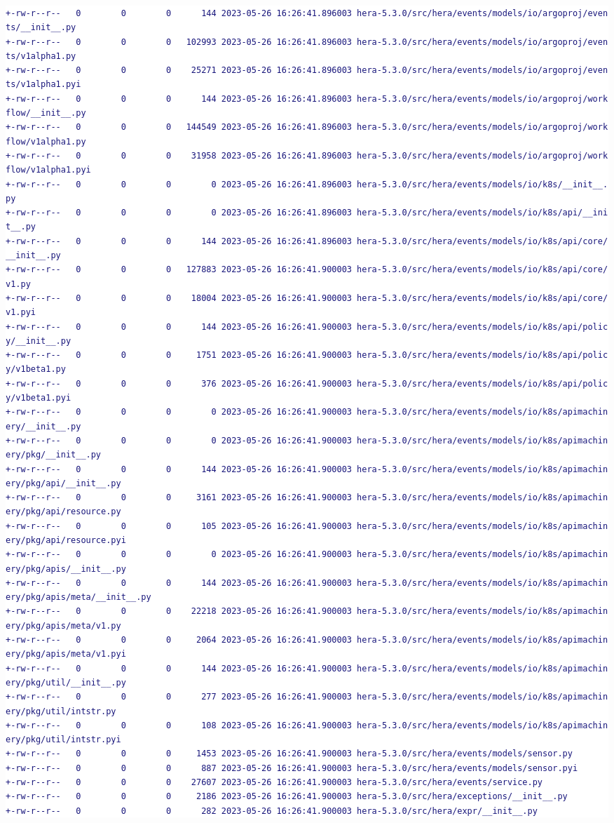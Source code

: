 ```diff
+-rw-r--r--   0        0        0      144 2023-05-26 16:26:41.896003 hera-5.3.0/src/hera/events/models/io/argoproj/events/__init__.py
+-rw-r--r--   0        0        0   102993 2023-05-26 16:26:41.896003 hera-5.3.0/src/hera/events/models/io/argoproj/events/v1alpha1.py
+-rw-r--r--   0        0        0    25271 2023-05-26 16:26:41.896003 hera-5.3.0/src/hera/events/models/io/argoproj/events/v1alpha1.pyi
+-rw-r--r--   0        0        0      144 2023-05-26 16:26:41.896003 hera-5.3.0/src/hera/events/models/io/argoproj/workflow/__init__.py
+-rw-r--r--   0        0        0   144549 2023-05-26 16:26:41.896003 hera-5.3.0/src/hera/events/models/io/argoproj/workflow/v1alpha1.py
+-rw-r--r--   0        0        0    31958 2023-05-26 16:26:41.896003 hera-5.3.0/src/hera/events/models/io/argoproj/workflow/v1alpha1.pyi
+-rw-r--r--   0        0        0        0 2023-05-26 16:26:41.896003 hera-5.3.0/src/hera/events/models/io/k8s/__init__.py
+-rw-r--r--   0        0        0        0 2023-05-26 16:26:41.896003 hera-5.3.0/src/hera/events/models/io/k8s/api/__init__.py
+-rw-r--r--   0        0        0      144 2023-05-26 16:26:41.896003 hera-5.3.0/src/hera/events/models/io/k8s/api/core/__init__.py
+-rw-r--r--   0        0        0   127883 2023-05-26 16:26:41.900003 hera-5.3.0/src/hera/events/models/io/k8s/api/core/v1.py
+-rw-r--r--   0        0        0    18004 2023-05-26 16:26:41.900003 hera-5.3.0/src/hera/events/models/io/k8s/api/core/v1.pyi
+-rw-r--r--   0        0        0      144 2023-05-26 16:26:41.900003 hera-5.3.0/src/hera/events/models/io/k8s/api/policy/__init__.py
+-rw-r--r--   0        0        0     1751 2023-05-26 16:26:41.900003 hera-5.3.0/src/hera/events/models/io/k8s/api/policy/v1beta1.py
+-rw-r--r--   0        0        0      376 2023-05-26 16:26:41.900003 hera-5.3.0/src/hera/events/models/io/k8s/api/policy/v1beta1.pyi
+-rw-r--r--   0        0        0        0 2023-05-26 16:26:41.900003 hera-5.3.0/src/hera/events/models/io/k8s/apimachinery/__init__.py
+-rw-r--r--   0        0        0        0 2023-05-26 16:26:41.900003 hera-5.3.0/src/hera/events/models/io/k8s/apimachinery/pkg/__init__.py
+-rw-r--r--   0        0        0      144 2023-05-26 16:26:41.900003 hera-5.3.0/src/hera/events/models/io/k8s/apimachinery/pkg/api/__init__.py
+-rw-r--r--   0        0        0     3161 2023-05-26 16:26:41.900003 hera-5.3.0/src/hera/events/models/io/k8s/apimachinery/pkg/api/resource.py
+-rw-r--r--   0        0        0      105 2023-05-26 16:26:41.900003 hera-5.3.0/src/hera/events/models/io/k8s/apimachinery/pkg/api/resource.pyi
+-rw-r--r--   0        0        0        0 2023-05-26 16:26:41.900003 hera-5.3.0/src/hera/events/models/io/k8s/apimachinery/pkg/apis/__init__.py
+-rw-r--r--   0        0        0      144 2023-05-26 16:26:41.900003 hera-5.3.0/src/hera/events/models/io/k8s/apimachinery/pkg/apis/meta/__init__.py
+-rw-r--r--   0        0        0    22218 2023-05-26 16:26:41.900003 hera-5.3.0/src/hera/events/models/io/k8s/apimachinery/pkg/apis/meta/v1.py
+-rw-r--r--   0        0        0     2064 2023-05-26 16:26:41.900003 hera-5.3.0/src/hera/events/models/io/k8s/apimachinery/pkg/apis/meta/v1.pyi
+-rw-r--r--   0        0        0      144 2023-05-26 16:26:41.900003 hera-5.3.0/src/hera/events/models/io/k8s/apimachinery/pkg/util/__init__.py
+-rw-r--r--   0        0        0      277 2023-05-26 16:26:41.900003 hera-5.3.0/src/hera/events/models/io/k8s/apimachinery/pkg/util/intstr.py
+-rw-r--r--   0        0        0      108 2023-05-26 16:26:41.900003 hera-5.3.0/src/hera/events/models/io/k8s/apimachinery/pkg/util/intstr.pyi
+-rw-r--r--   0        0        0     1453 2023-05-26 16:26:41.900003 hera-5.3.0/src/hera/events/models/sensor.py
+-rw-r--r--   0        0        0      887 2023-05-26 16:26:41.900003 hera-5.3.0/src/hera/events/models/sensor.pyi
+-rw-r--r--   0        0        0    27607 2023-05-26 16:26:41.900003 hera-5.3.0/src/hera/events/service.py
+-rw-r--r--   0        0        0     2186 2023-05-26 16:26:41.900003 hera-5.3.0/src/hera/exceptions/__init__.py
+-rw-r--r--   0        0        0      282 2023-05-26 16:26:41.900003 hera-5.3.0/src/hera/expr/__init__.py
```